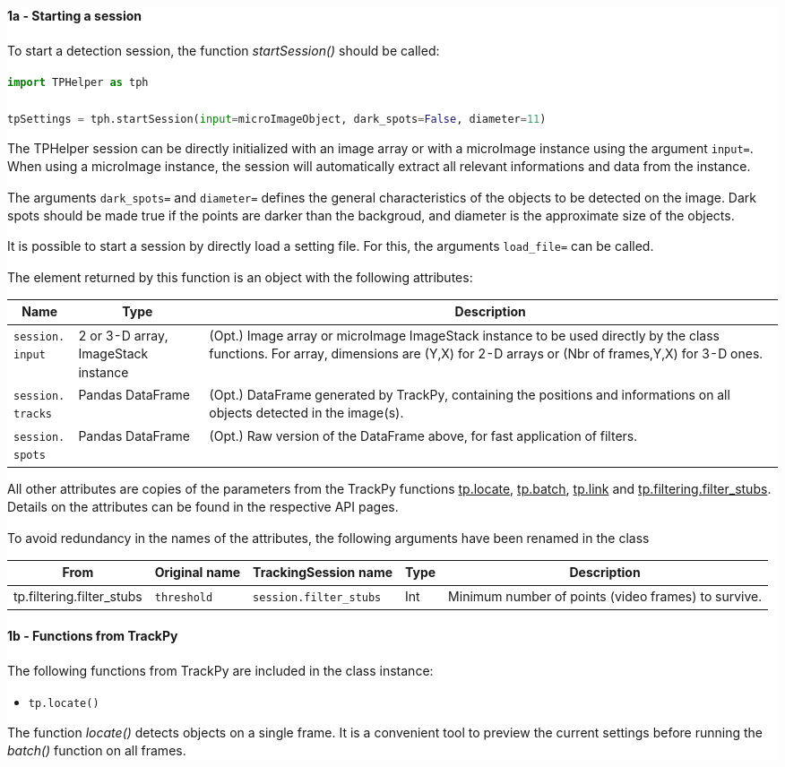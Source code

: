 #### 1a - Starting a session <a name="start"></a>

To start a detection session, the function *startSession()* should be called:

```python
import TPHelper as tph

tpSettings = tph.startSession(input=microImageObject, dark_spots=False, diameter=11)
```

The TPHelper session can be directly initialized with an image array or with a microImage instance using the argument `input=`. When using a microImage instance, the session will automatically extract all relevant informations and data from the instance.

The arguments `dark_spots=` and `diameter=` defines the general characteristics of the objects to be detected on the image. Dark spots should be made true if the points are darker than the backgroud, and diameter is the approximate size of the objects.

It is possible to start a session by directly load a setting file. For this, the arguments `load_file=` can be called.

The element returned by this function is an object with the following attributes:

Name | Type | Description
---|---|---
`session.input` | 2 or 3-D array, ImageStack instance | (Opt.) Image array or microImage ImageStack instance to be used directly by the class functions. For array, dimensions are (Y,X) for 2-D arrays or (Nbr of frames,Y,X) for 3-D ones.
`session.tracks` | Pandas DataFrame | (Opt.) DataFrame generated by TrackPy, containing the positions and informations on all objects detected in the image(s).
`session.spots` | Pandas DataFrame | (Opt.) Raw version of the DataFrame above, for fast application of filters.

All other attributes are copies of the parameters from the TrackPy functions [tp.locate](http://soft-matter.github.io/trackpy/v0.4.2/generated/trackpy.locate.html#trackpy.locate), [tp.batch](http://soft-matter.github.io/trackpy/v0.4.2/generated/trackpy.batch.html#trackpy.batch), [tp.link](http://soft-matter.github.io/trackpy/v0.4.2/generated/trackpy.link.html#trackpy.link) and [tp.filtering.filter_stubs](http://soft-matter.github.io/trackpy/v0.4.2/generated/trackpy.filtering.filter_stubs.html#trackpy.filtering.filter_stubs). Details on the attributes can be found in the respective API pages.

To avoid redundancy in the names of the attributes, the following arguments have been renamed in the class

From | Original name | TrackingSession name | Type | Description
--- | --- | --- | --- | ---
tp.filtering.filter_stubs | `threshold` | `session.filter_stubs` | Int | Minimum number of points (video frames) to survive.

#### 1b - Functions from TrackPy <a name="trackpy"></a>

The following functions from TrackPy are included in the class instance:

- `tp.locate()`

The function *locate()* detects objects on a single frame. It is a convenient tool to preview the current settings before running the *batch()* function on all frames.
